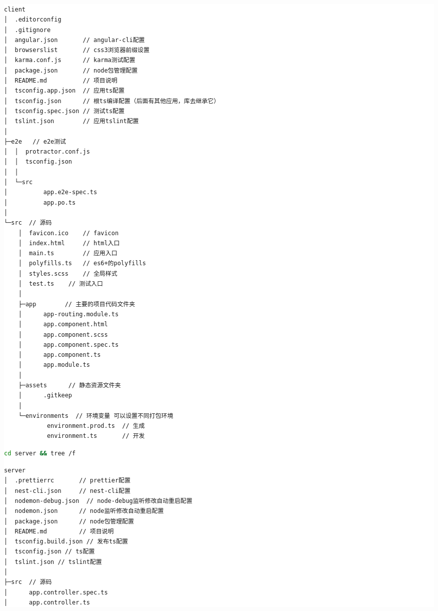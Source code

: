 ```tree
client
│  .editorconfig
│  .gitignore
│  angular.json       // angular-cli配置
│  browserslist       // css3浏览器前缀设置
│  karma.conf.js      // karma测试配置
│  package.json       // node包管理配置
│  README.md          // 项目说明
│  tsconfig.app.json  // 应用ts配置
│  tsconfig.json      // 根ts编译配置（后面有其他应用，库去继承它）
│  tsconfig.spec.json // 测试ts配置
│  tslint.json        // 应用tslint配置
│
├─e2e   // e2e测试
│  │  protractor.conf.js
│  │  tsconfig.json
│  │
│  └─src
│          app.e2e-spec.ts
│          app.po.ts
│
└─src  // 源码
    │  favicon.ico    // favicon
    │  index.html     // html入口
    │  main.ts        // 应用入口
    │  polyfills.ts   // es6+的polyfills
    │  styles.scss    // 全局样式
    │  test.ts    // 测试入口
    │
    ├─app        // 主要的项目代码文件夹
    │      app-routing.module.ts
    │      app.component.html
    │      app.component.scss
    │      app.component.spec.ts
    │      app.component.ts
    │      app.module.ts
    │
    ├─assets      // 静态资源文件夹
    │      .gitkeep
    │
    └─environments  // 环境变量 可以设置不同打包环境
            environment.prod.ts  // 生成
            environment.ts       // 开发
```

```bash
cd server && tree /f
```

```tree
server
│  .prettierrc       // prettier配置
│  nest-cli.json     // nest-cli配置
│  nodemon-debug.json  // node-debug监听修改自动重启配置
│  nodemon.json      // node监听修改自动重启配置
│  package.json      // node包管理配置
│  README.md         // 项目说明
│  tsconfig.build.json // 发布ts配置
│  tsconfig.json // ts配置
│  tslint.json // tslint配置
│
├─src  // 源码
│      app.controller.spec.ts
│      app.controller.ts
```